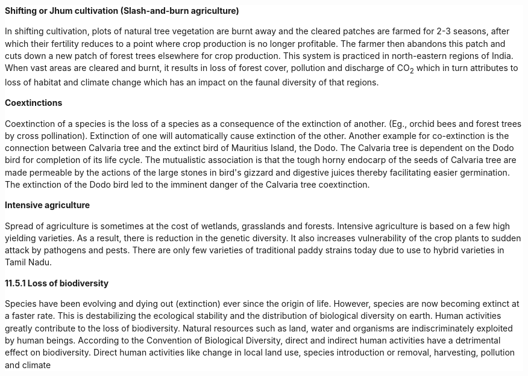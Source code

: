 
**Shifting or Jhum cultivation (Slash-and-burn agriculture)**

In shifting cultivation, plots of natural
tree vegetation are burnt away and the cleared
patches are farmed for 2-3 seasons, after
which their fertility reduces to a point where
crop production is no longer profitable. The
farmer then abandons this patch and cuts
down a new patch of forest trees elsewhere
for crop production. This system is practiced
in north-eastern regions of India. When vast
areas are cleared and burnt, it results in loss of
forest cover, pollution and discharge of CO<sub>2</sub>
which in turn attributes to loss of habitat and
climate change which has an impact on the
faunal diversity of that regions.

**Coextinctions**

Coextinction of a species is the loss of
a species as a consequence of the extinction
of another. (Eg., orchid bees and forest trees
by cross pollination). Extinction of one will
automatically cause extinction of the other.
Another example for co-extinction is the
connection between Calvaria tree and the
extinct bird of Mauritius Island, the Dodo. The
Calvaria tree is dependent on the Dodo bird
for completion of its life cycle. The mutualistic
association is that the tough horny endocarp of
the seeds of Calvaria tree are made permeable
by the actions of the large stones in bird's
gizzard and digestive juices thereby facilitating
easier germination. The extinction of the Dodo
bird led to the imminent danger of the Calvaria
tree coextinction.

**Intensive agriculture**

Spread of agriculture is sometimes at
the cost of wetlands, grasslands and forests.
Intensive agriculture is based on a few high
yielding varieties. As a result, there is reduction
in the genetic diversity. It also increases
vulnerability of the crop plants to sudden attack
by pathogens and pests. There are only few
varieties of traditional paddy strains today due
to use to hybrid varieties in Tamil Nadu.

**11.5.1 Loss of biodiversity**

Species have been evolving and dying
out (extinction) ever since the origin of life.
However, species are now becoming extinct at
a faster rate. This is destabilizing the ecological
stability and the distribution of biological
diversity on earth. Human activities greatly
contribute to the loss of biodiversity. Natural
resources such as land, water and organisms
are indiscriminately exploited by human
beings.
According to the Convention of
Biological Diversity, direct and indirect
human activities have a detrimental effect on biodiversity. Direct human activities like
change in local land use, species introduction
or removal, harvesting, pollution and climate